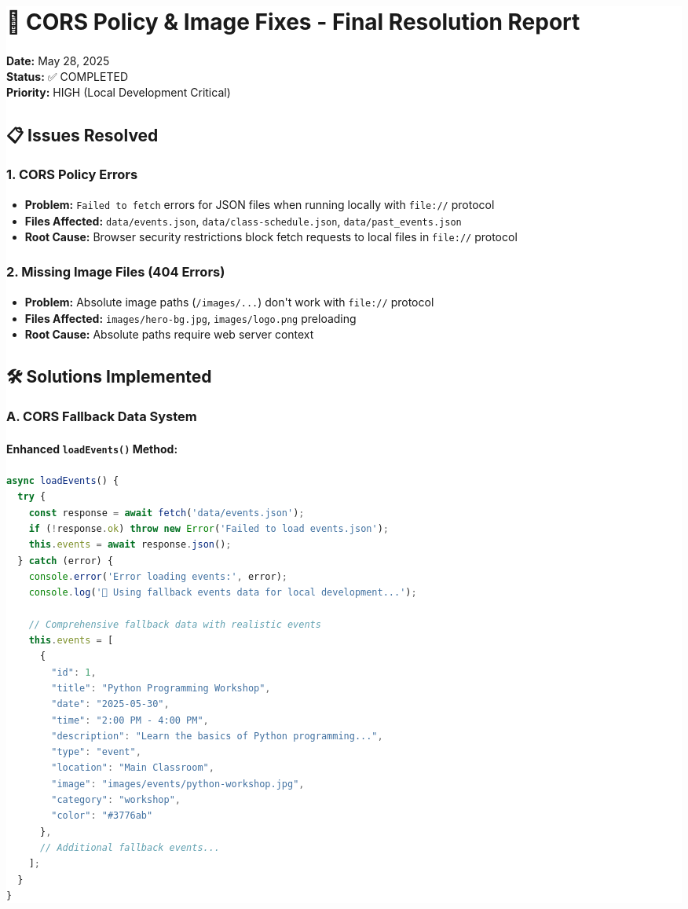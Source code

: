 # 🔧 CORS Policy & Image Fixes - Final Resolution Report

**Date:** May 28, 2025  
**Status:** ✅ COMPLETED  
**Priority:** HIGH (Local Development Critical)

## 📋 Issues Resolved

### 1. **CORS Policy Errors** 
- **Problem:** `Failed to fetch` errors for JSON files when running locally with `file://` protocol
- **Files Affected:** `data/events.json`, `data/class-schedule.json`, `data/past_events.json`
- **Root Cause:** Browser security restrictions block fetch requests to local files in `file://` protocol

### 2. **Missing Image Files (404 Errors)**
- **Problem:** Absolute image paths (`/images/...`) don't work with `file://` protocol
- **Files Affected:** `images/hero-bg.jpg`, `images/logo.png` preloading
- **Root Cause:** Absolute paths require web server context

## 🛠️ Solutions Implemented

### A. **CORS Fallback Data System**

#### **Enhanced `loadEvents()` Method:**
```javascript
async loadEvents() {
  try {
    const response = await fetch('data/events.json');
    if (!response.ok) throw new Error('Failed to load events.json');
    this.events = await response.json();
  } catch (error) {
    console.error('Error loading events:', error);
    console.log('🔄 Using fallback events data for local development...');
    
    // Comprehensive fallback data with realistic events
    this.events = [
      {
        "id": 1,
        "title": "Python Programming Workshop",
        "date": "2025-05-30",
        "time": "2:00 PM - 4:00 PM",
        "description": "Learn the basics of Python programming...",
        "type": "event",
        "location": "Main Classroom",
        "image": "images/events/python-workshop.jpg",
        "category": "workshop",
        "color": "#3776ab"
      },
      // Additional fallback events...
    ];
  }
}
```
